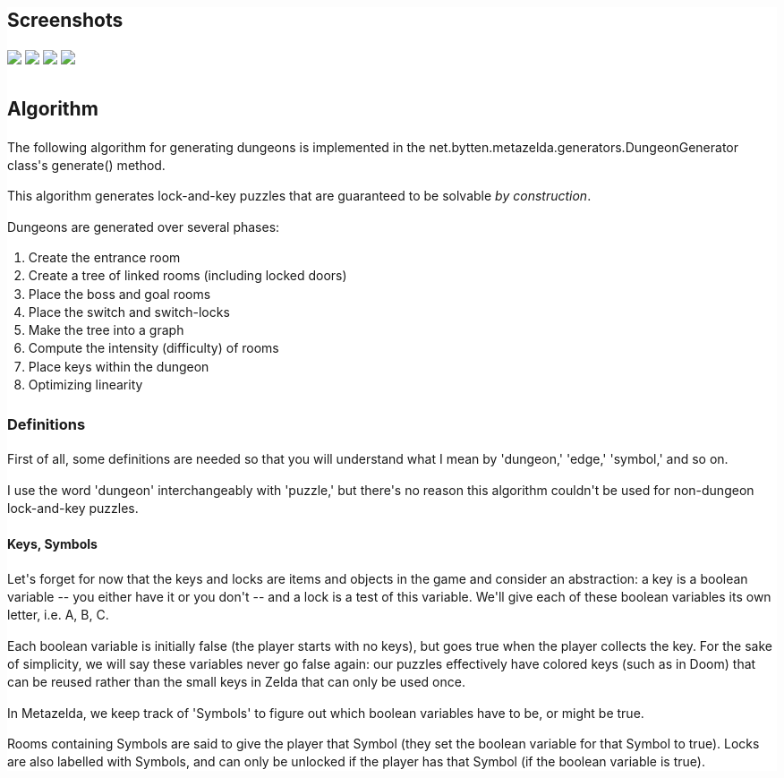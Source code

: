 ## Screenshots

![](http://bytten.net/random/metazelda2/1.png)
![](http://bytten.net/random/metazelda2/3.png)
![](http://bytten.net/random/metazelda2/4.png)
![](http://bytten.net/random/metazelda2/5.png)

## Algorithm

The following algorithm for generating dungeons is implemented in the
net.bytten.metazelda.generators.DungeonGenerator class's generate() method.

This algorithm generates lock-and-key puzzles that are guaranteed to be
solvable _by construction_.

Dungeons are generated over several phases:

1. Create the entrance room
2. Create a tree of linked rooms (including locked doors)
3. Place the boss and goal rooms
4. Place the switch and switch-locks
5. Make the tree into a graph
6. Compute the intensity (difficulty) of rooms
7. Place keys within the dungeon
8. Optimizing linearity

### Definitions

First of all, some definitions are needed so that you will understand what
I mean by 'dungeon,' 'edge,' 'symbol,' and so on.

I use the word 'dungeon' interchangeably with 'puzzle,' but there's no
reason this algorithm couldn't be used for non-dungeon lock-and-key
puzzles.

#### Keys, Symbols

Let's forget for now that the keys and locks are items and objects in the
game and consider an abstraction: a key is a boolean variable --
you either have it or you don't -- and a lock is a test of this variable.
We'll give each of these boolean variables its own letter, i.e. A, B, C.

Each boolean variable is initially false (the player starts with no keys),
but goes true when the player collects the key. For the sake of simplicity,
we will say these variables never go false again: our puzzles effectively
have colored keys (such as in Doom) that can be reused rather than the
small keys in Zelda that can only be used once.

In Metazelda, we keep track of 'Symbols' to figure out which boolean
variables have to be, or might be true.

Rooms containing Symbols are said to give the player that Symbol (they set
the boolean variable for that Symbol to true). Locks are also labelled with
Symbols, and can only be unlocked if the player has that Symbol (if the
boolean variable is true).
